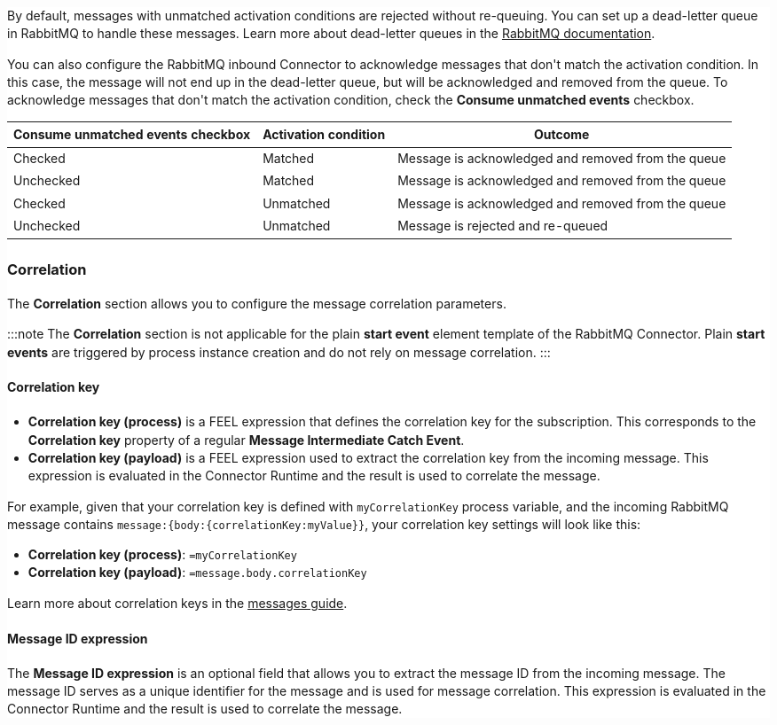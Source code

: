 By default, messages with unmatched activation conditions are rejected without re-queuing. You can set up a dead-letter queue in RabbitMQ to handle these messages. Learn more about dead-letter queues in the [RabbitMQ documentation](https://www.rabbitmq.com/dlx.html).

You can also configure the RabbitMQ inbound Connector to acknowledge messages that don't match the activation condition. In this case, the message will not end up in the dead-letter queue, but will be acknowledged and removed from the queue.
To acknowledge messages that don't match the activation condition, check the **Consume unmatched events** checkbox.

| **Consume unmatched events** checkbox | Activation condition | Outcome                                            |
| ------------------------------------- | -------------------- | -------------------------------------------------- |
| Checked                               | Matched              | Message is acknowledged and removed from the queue |
| Unchecked                             | Matched              | Message is acknowledged and removed from the queue |
| Checked                               | Unmatched            | Message is acknowledged and removed from the queue |
| Unchecked                             | Unmatched            | Message is rejected and re-queued                  |

### Correlation

The **Correlation** section allows you to configure the message correlation parameters.

:::note
The **Correlation** section is not applicable for the plain **start event** element template of the RabbitMQ Connector. Plain **start events** are triggered by process instance creation and do not rely on message correlation.
:::

#### Correlation key

- **Correlation key (process)** is a FEEL expression that defines the correlation key for the subscription. This corresponds to the **Correlation key** property of a regular **Message Intermediate Catch Event**.
- **Correlation key (payload)** is a FEEL expression used to extract the correlation key from the incoming message. This expression is evaluated in the Connector Runtime and the result is used to correlate the message.

For example, given that your correlation key is defined with `myCorrelationKey` process variable, and the incoming RabbitMQ message contains `message:{body:{correlationKey:myValue}}`, your correlation key settings will look like this:

- **Correlation key (process)**: `=myCorrelationKey`
- **Correlation key (payload)**: `=message.body.correlationKey`

Learn more about correlation keys in the [messages guide](../../../concepts/messages).

#### Message ID expression

The **Message ID expression** is an optional field that allows you to extract the message ID from the incoming message. The message ID serves as a unique identifier for the message and is used for message correlation.
This expression is evaluated in the Connector Runtime and the result is used to correlate the message.

